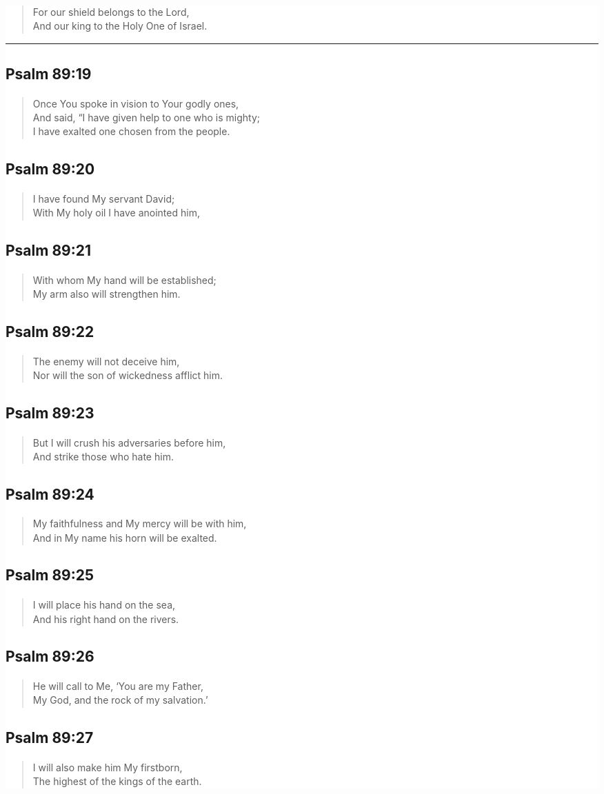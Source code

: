 > For our shield belongs to the Lord,  
> And our king to the Holy One of Israel.

---

## Psalm 89:19

> Once You spoke in vision to Your godly ones,  
> And said, “I have given help to one who is mighty;  
> I have exalted one chosen from the people.

## Psalm 89:20

> I have found My servant David;  
> With My holy oil I have anointed him,

## Psalm 89:21

> With whom My hand will be established;  
> My arm also will strengthen him.

## Psalm 89:22

> The enemy will not deceive him,  
> Nor will the son of wickedness afflict him.

## Psalm 89:23

> But I will crush his adversaries before him,  
> And strike those who hate him.

## Psalm 89:24

> My faithfulness and My mercy will be with him,  
> And in My name his horn will be exalted.

## Psalm 89:25

> I will place his hand on the sea,  
> And his right hand on the rivers.

## Psalm 89:26

> He will call to Me, ‘You are my Father,  
> My God, and the rock of my salvation.’

## Psalm 89:27

> I will also make him My firstborn,  
> The highest of the kings of the earth.
